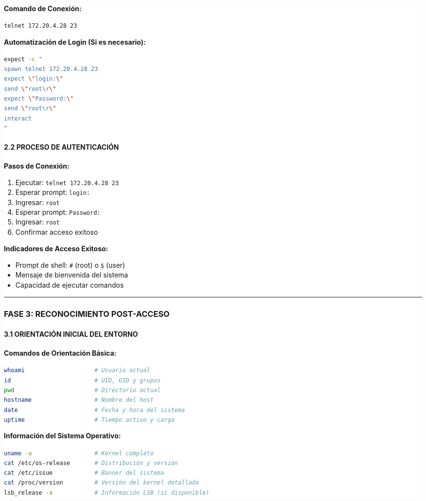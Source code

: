 **Comando de Conexión:**
```bash
telnet 172.20.4.28 23
```

**Automatización de Login (Si es necesario):**
```bash
expect -c "
spawn telnet 172.20.4.28 23
expect \"login:\"
send \"root\r\"
expect \"Password:\"
send \"root\r\"
interact
"
```

#### 2.2 PROCESO DE AUTENTICACIÓN

**Pasos de Conexión:**
1. Ejecutar: `telnet 172.20.4.28 23`
2. Esperar prompt: `login:`
3. Ingresar: `root`
4. Esperar prompt: `Password:`
5. Ingresar: `root`
6. Confirmar acceso exitoso

**Indicadores de Acceso Exitoso:**
- Prompt de shell: `#` (root) o `$` (user)
- Mensaje de bienvenida del sistema
- Capacidad de ejecutar comandos

---

### FASE 3: RECONOCIMIENTO POST-ACCESO

#### 3.1 ORIENTACIÓN INICIAL DEL ENTORNO

**Comandos de Orientación Básica:**
```bash
whoami                    # Usuario actual
id                        # UID, GID y grupos
pwd                       # Directorio actual
hostname                  # Nombre del host
date                      # Fecha y hora del sistema
uptime                    # Tiempo activo y carga
```

**Información del Sistema Operativo:**
```bash
uname -a                  # Kernel completo
cat /etc/os-release       # Distribución y versión
cat /etc/issue            # Banner del sistema
cat /proc/version         # Versión del kernel detallada
lsb_release -a            # Información LSB (si disponible)
```
